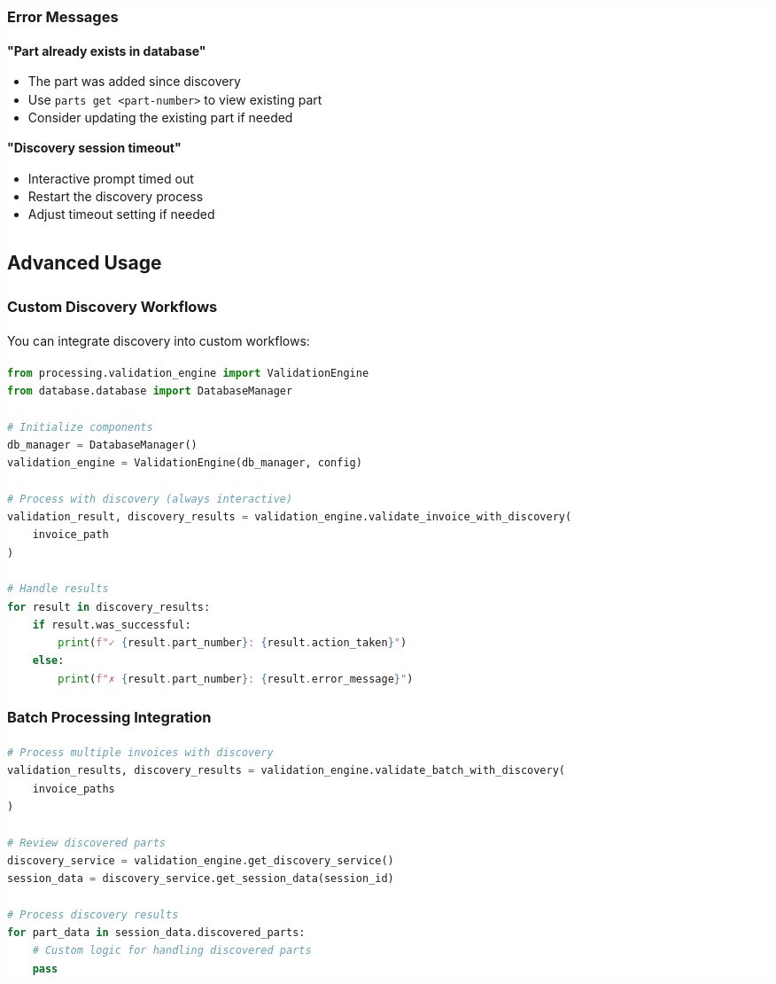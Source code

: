 ### Error Messages

**"Part already exists in database"**
- The part was added since discovery
- Use `parts get <part-number>` to view existing part
- Consider updating the existing part if needed

**"Discovery session timeout"**
- Interactive prompt timed out
- Restart the discovery process
- Adjust timeout setting if needed

## Advanced Usage

### Custom Discovery Workflows

You can integrate discovery into custom workflows:

```python
from processing.validation_engine import ValidationEngine
from database.database import DatabaseManager

# Initialize components
db_manager = DatabaseManager()
validation_engine = ValidationEngine(db_manager, config)

# Process with discovery (always interactive)
validation_result, discovery_results = validation_engine.validate_invoice_with_discovery(
    invoice_path
)

# Handle results
for result in discovery_results:
    if result.was_successful:
        print(f"✓ {result.part_number}: {result.action_taken}")
    else:
        print(f"✗ {result.part_number}: {result.error_message}")
```

### Batch Processing Integration

```python
# Process multiple invoices with discovery
validation_results, discovery_results = validation_engine.validate_batch_with_discovery(
    invoice_paths
)

# Review discovered parts
discovery_service = validation_engine.get_discovery_service()
session_data = discovery_service.get_session_data(session_id)

# Process discovery results
for part_data in session_data.discovered_parts:
    # Custom logic for handling discovered parts
    pass
```
